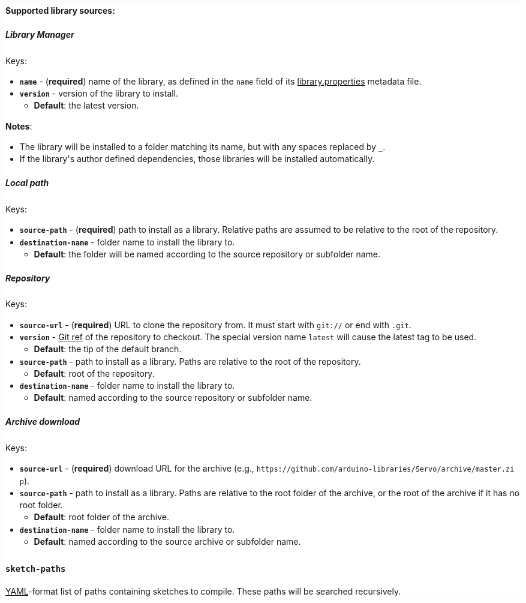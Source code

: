 #### Supported library sources:

##### Library Manager

Keys:

- **`name`** - (**required**) name of the library, as defined in the `name` field of its [library.properties](https://arduino.github.io/arduino-cli/latest/library-specification/#libraryproperties-file-format) metadata file.
- **`version`** - version of the library to install.
  - **Default**: the latest version.

**Notes**:

- The library will be installed to a folder matching its name, but with any spaces replaced by `_`.
- If the library's author defined dependencies, those libraries will be installed automatically.

##### Local path

Keys:

- **`source-path`** - (**required**) path to install as a library. Relative paths are assumed to be relative to the root of the repository.
- **`destination-name`** - folder name to install the library to.
  - **Default**: the folder will be named according to the source repository or subfolder name.

##### Repository

Keys:

- **`source-url`** - (**required**) URL to clone the repository from. It must start with `git://` or end with `.git`.
- **`version`** - [Git ref](https://git-scm.com/book/en/v2/Git-Internals-Git-References) of the repository to checkout. The special version name `latest` will cause the latest tag to be used.
  - **Default**: the tip of the default branch.
- **`source-path`** - path to install as a library. Paths are relative to the root of the repository.
  - **Default**: root of the repository.
- **`destination-name`** - folder name to install the library to.
  - **Default**: named according to the source repository or subfolder name.

##### Archive download

Keys:

- **`source-url`** - (**required**) download URL for the archive (e.g., `https://github.com/arduino-libraries/Servo/archive/master.zip`).
- **`source-path`** - path to install as a library. Paths are relative to the root folder of the archive, or the root of the archive if it has no root folder.
  - **Default**: root folder of the archive.
- **`destination-name`** - folder name to install the library to.
  - **Default**: named according to the source archive or subfolder name.

### `sketch-paths`

[YAML](https://en.wikipedia.org/wiki/YAML)-format list of paths containing sketches to compile. These paths will be searched recursively.
